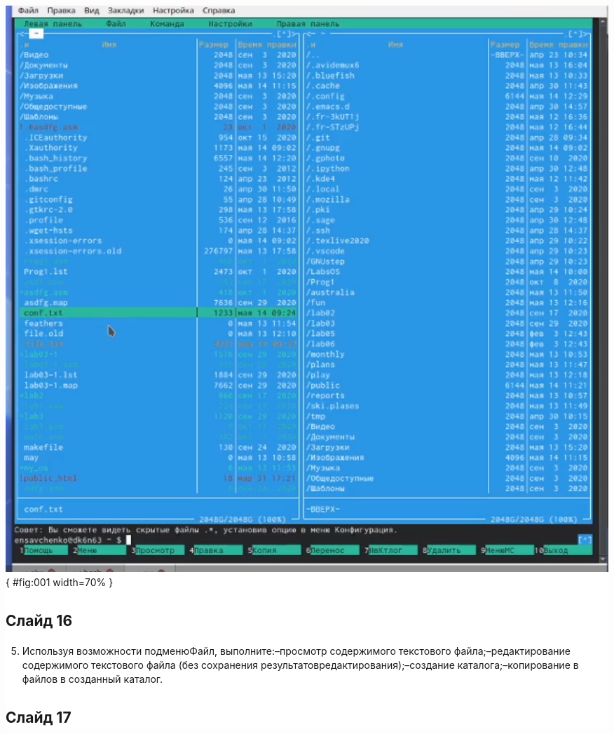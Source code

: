  ![](image/lab8.7.png){ #fig:001 width=70% }


## Слайд 16
 5. Используя возможности подменюФайл, выполните:–просмотр содержимого текстового файла;–редактирование содержимого текстового файла (без сохранения результатовредактирования);–создание каталога;–копирование в файлов в созданный каталог.

## Слайд 17